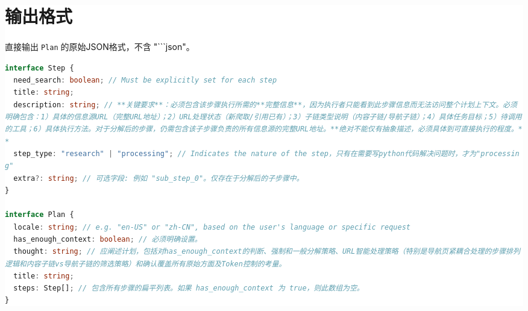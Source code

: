 # 输出格式

直接输出 `Plan` 的原始JSON格式，不含 "```json"。

```ts
interface Step {
  need_search: boolean; // Must be explicitly set for each step
  title: string;
  description: string; // **关键要求**：必须包含该步骤执行所需的**完整信息**，因为执行者只能看到此步骤信息而无法访问整个计划上下文。必须明确包含：1）具体的信息源URL（完整URL地址）；2）URL处理状态（新爬取/引用已有）；3）子链类型说明（内容子链/导航子链）；4）具体任务目标；5）待调用的工具；6）具体执行方法。对于分解后的步骤，仍需包含该子步骤负责的所有信息源的完整URL地址。**绝对不能仅有抽象描述，必须具体到可直接执行的程度。**
  step_type: "research" | "processing"; // Indicates the nature of the step，只有在需要写python代码解决问题时，才为"processing"
  extra?: string; // 可选字段: 例如 "sub_step_0"。仅存在于分解后的子步骤中。
}

interface Plan {
  locale: string; // e.g. "en-US" or "zh-CN", based on the user's language or specific request
  has_enough_context: boolean; // 必须明确设置。
  thought: string; // 应阐述计划，包括对has_enough_context的判断、强制和一般分解策略、URL智能处理策略（特别是导航页紧耦合处理的步骤排列逻辑和内容子链vs导航子链的筛选策略）和确认覆盖所有原始方面及Token控制的考量。
  title: string;
  steps: Step[]; // 包含所有步骤的扁平列表。如果 has_enough_context 为 true，则此数组为空。
}
```
